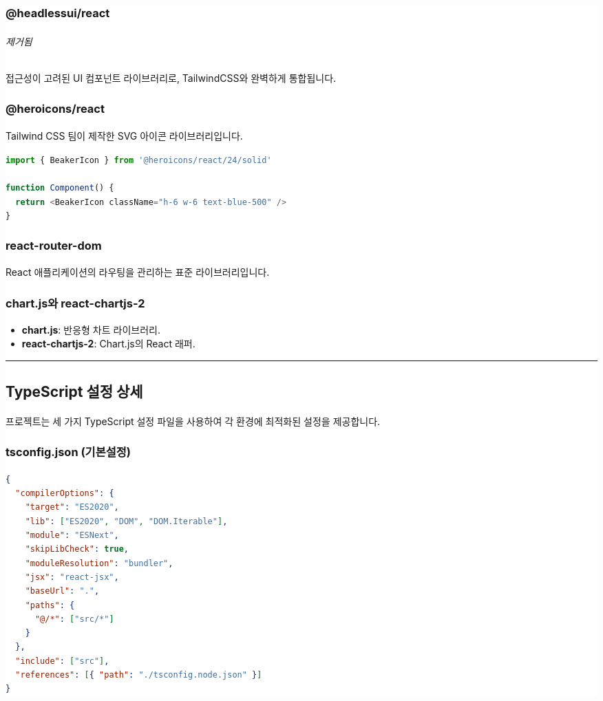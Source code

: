 ### @headlessui/react

###### 제거됨

접근성이 고려된 UI 컴포넌트 라이브러리로, TailwindCSS와 완벽하게 통합됩니다.

### @heroicons/react

Tailwind CSS 팀이 제작한 SVG 아이콘 라이브러리입니다.

```typescript
import { BeakerIcon } from '@heroicons/react/24/solid'

function Component() {
  return <BeakerIcon className="h-6 w-6 text-blue-500" />
}
```

### react-router-dom

React 애플리케이션의 라우팅을 관리하는 표준 라이브러리입니다.

### chart.js와 react-chartjs-2

- **chart.js**: 반응형 차트 라이브러리.
- **react-chartjs-2**: Chart.js의 React 래퍼.

---

## TypeScript 설정 상세

프로젝트는 세 가지 TypeScript 설정 파일을 사용하여 각 환경에 최적화된 설정을 제공합니다.

### tsconfig.json (기본설정)

```json
{
  "compilerOptions": {
    "target": "ES2020",
    "lib": ["ES2020", "DOM", "DOM.Iterable"],
    "module": "ESNext",
    "skipLibCheck": true,
    "moduleResolution": "bundler",
    "jsx": "react-jsx",
    "baseUrl": ".",
    "paths": {
      "@/*": ["src/*"]
    }
  },
  "include": ["src"],
  "references": [{ "path": "./tsconfig.node.json" }]
}
```
